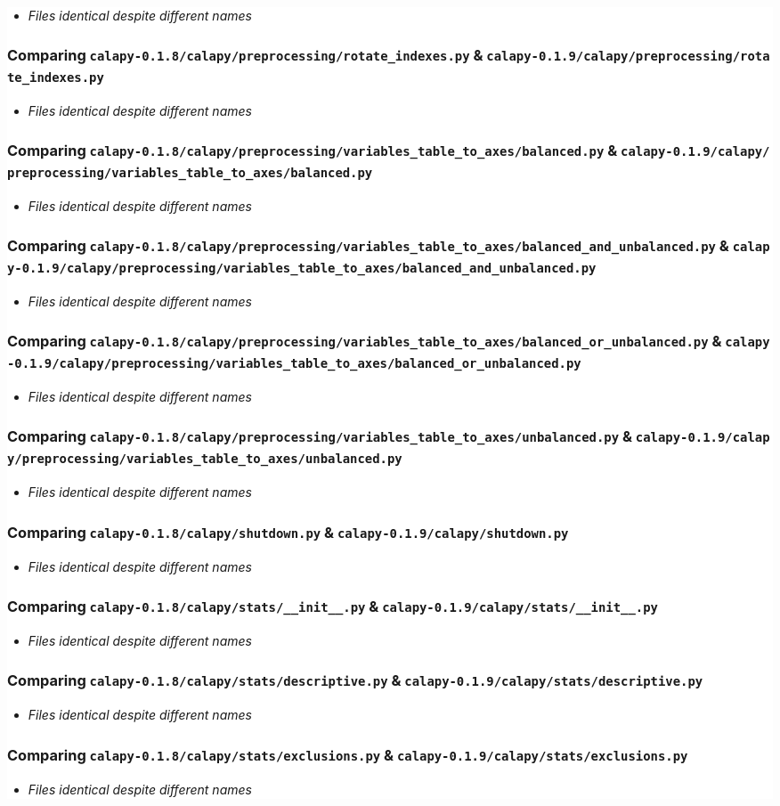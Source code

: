  * *Files identical despite different names*

### Comparing `calapy-0.1.8/calapy/preprocessing/rotate_indexes.py` & `calapy-0.1.9/calapy/preprocessing/rotate_indexes.py`

 * *Files identical despite different names*

### Comparing `calapy-0.1.8/calapy/preprocessing/variables_table_to_axes/balanced.py` & `calapy-0.1.9/calapy/preprocessing/variables_table_to_axes/balanced.py`

 * *Files identical despite different names*

### Comparing `calapy-0.1.8/calapy/preprocessing/variables_table_to_axes/balanced_and_unbalanced.py` & `calapy-0.1.9/calapy/preprocessing/variables_table_to_axes/balanced_and_unbalanced.py`

 * *Files identical despite different names*

### Comparing `calapy-0.1.8/calapy/preprocessing/variables_table_to_axes/balanced_or_unbalanced.py` & `calapy-0.1.9/calapy/preprocessing/variables_table_to_axes/balanced_or_unbalanced.py`

 * *Files identical despite different names*

### Comparing `calapy-0.1.8/calapy/preprocessing/variables_table_to_axes/unbalanced.py` & `calapy-0.1.9/calapy/preprocessing/variables_table_to_axes/unbalanced.py`

 * *Files identical despite different names*

### Comparing `calapy-0.1.8/calapy/shutdown.py` & `calapy-0.1.9/calapy/shutdown.py`

 * *Files identical despite different names*

### Comparing `calapy-0.1.8/calapy/stats/__init__.py` & `calapy-0.1.9/calapy/stats/__init__.py`

 * *Files identical despite different names*

### Comparing `calapy-0.1.8/calapy/stats/descriptive.py` & `calapy-0.1.9/calapy/stats/descriptive.py`

 * *Files identical despite different names*

### Comparing `calapy-0.1.8/calapy/stats/exclusions.py` & `calapy-0.1.9/calapy/stats/exclusions.py`

 * *Files identical despite different names*

